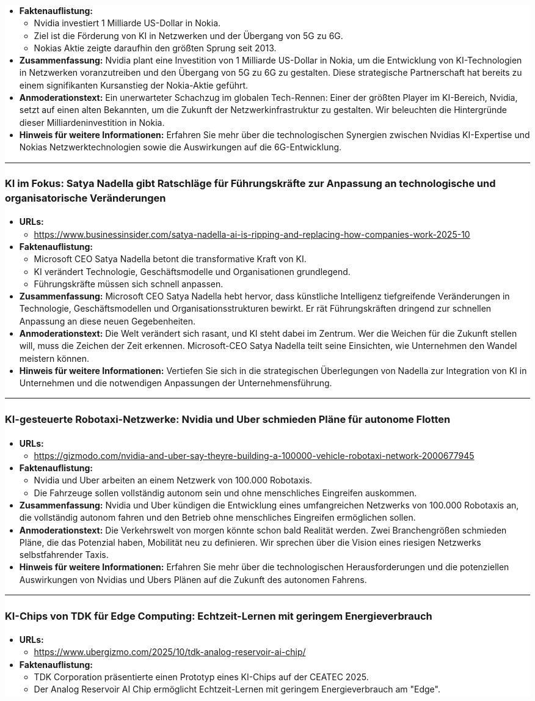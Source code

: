 *   **Faktenauflistung:**
    *   Nvidia investiert 1 Milliarde US-Dollar in Nokia.
    *   Ziel ist die Förderung von KI in Netzwerken und der Übergang von 5G zu 6G.
    *   Nokias Aktie zeigte daraufhin den größten Sprung seit 2013.
*   **Zusammenfassung:** Nvidia plant eine Investition von 1 Milliarde US-Dollar in Nokia, um die Entwicklung von KI-Technologien in Netzwerken voranzutreiben und den Übergang von 5G zu 6G zu gestalten. Diese strategische Partnerschaft hat bereits zu einem signifikanten Kursanstieg der Nokia-Aktie geführt.
*   **Anmoderationstext:** Ein unerwarteter Schachzug im globalen Tech-Rennen: Einer der größten Player im KI-Bereich, Nvidia, setzt auf einen alten Bekannten, um die Zukunft der Netzwerkinfrastruktur zu gestalten. Wir beleuchten die Hintergründe dieser Milliardeninvestition in Nokia.
*   **Hinweis für weitere Informationen:** Erfahren Sie mehr über die technologischen Synergien zwischen Nvidias KI-Expertise und Nokias Netzwerktechnologien sowie die Auswirkungen auf die 6G-Entwicklung.
--------------------------------------------
### KI im Fokus: Satya Nadella gibt Ratschläge für Führungskräfte zur Anpassung an technologische und organisatorische Veränderungen
*   **URLs:**
    *   https://www.businessinsider.com/satya-nadella-ai-is-ripping-and-replacing-how-companies-work-2025-10
*   **Faktenauflistung:**
    *   Microsoft CEO Satya Nadella betont die transformative Kraft von KI.
    *   KI verändert Technologie, Geschäftsmodelle und Organisationen grundlegend.
    *   Führungskräfte müssen sich schnell anpassen.
*   **Zusammenfassung:** Microsoft CEO Satya Nadella hebt hervor, dass künstliche Intelligenz tiefgreifende Veränderungen in Technologie, Geschäftsmodellen und Organisationsstrukturen bewirkt. Er rät Führungskräften dringend zur schnellen Anpassung an diese neuen Gegebenheiten.
*   **Anmoderationstext:** Die Welt verändert sich rasant, und KI steht dabei im Zentrum. Wer die Weichen für die Zukunft stellen will, muss die Zeichen der Zeit erkennen. Microsoft-CEO Satya Nadella teilt seine Einsichten, wie Unternehmen den Wandel meistern können.
*   **Hinweis für weitere Informationen:** Vertiefen Sie sich in die strategischen Überlegungen von Nadella zur Integration von KI in Unternehmen und die notwendigen Anpassungen der Unternehmensführung.
--------------------------------------------
### KI-gesteuerte Robotaxi-Netzwerke: Nvidia und Uber schmieden Pläne für autonome Flotten
*   **URLs:**
    *   https://gizmodo.com/nvidia-and-uber-say-theyre-building-a-100000-vehicle-robotaxi-network-2000677945
*   **Faktenauflistung:**
    *   Nvidia und Uber arbeiten an einem Netzwerk von 100.000 Robotaxis.
    *   Die Fahrzeuge sollen vollständig autonom sein und ohne menschliches Eingreifen auskommen.
*   **Zusammenfassung:** Nvidia und Uber kündigen die Entwicklung eines umfangreichen Netzwerks von 100.000 Robotaxis an, die vollständig autonom fahren und den Betrieb ohne menschliches Eingreifen ermöglichen sollen.
*   **Anmoderationstext:** Die Verkehrswelt von morgen könnte schon bald Realität werden. Zwei Branchengrößen schmieden Pläne, die das Potenzial haben, Mobilität neu zu definieren. Wir sprechen über die Vision eines riesigen Netzwerks selbstfahrender Taxis.
*   **Hinweis für weitere Informationen:** Erfahren Sie mehr über die technologischen Herausforderungen und die potenziellen Auswirkungen von Nvidias und Ubers Plänen auf die Zukunft des autonomen Fahrens.
--------------------------------------------
### KI-Chips von TDK für Edge Computing: Echtzeit-Lernen mit geringem Energieverbrauch
*   **URLs:**
    *   https://www.ubergizmo.com/2025/10/tdk-analog-reservoir-ai-chip/
*   **Faktenauflistung:**
    *   TDK Corporation präsentierte einen Prototyp eines KI-Chips auf der CEATEC 2025.
    *   Der Analog Reservoir AI Chip ermöglicht Echtzeit-Lernen mit geringem Energieverbrauch am "Edge".